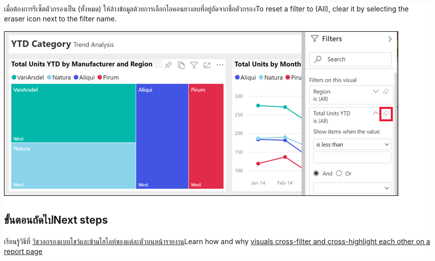 <span data-ttu-id="8082c-192">เมื่อต้องการรีเซ็ตตัวกรองเป็น (ทั้งหมด) ให้ล้างข้อมูลด้วยการเลือกไอคอนยางลบที่อยู่ถัดจากชื่อตัวกรอง</span><span class="sxs-lookup"><span data-stu-id="8082c-192">To reset a filter to (All), clear it by selecting the eraser icon next to the filter name.</span></span>

![สกรีนช็อตของไอคอนยางลบ](media/end-user-report-filter/power-bi-erase.png)
  


## <a name="next-steps"></a><span data-ttu-id="8082c-194">ขั้นตอนถัดไป</span><span class="sxs-lookup"><span data-stu-id="8082c-194">Next steps</span></span>

<span data-ttu-id="8082c-195">เรียนรู้วิธีที่ [วิชวลกรองแบบไขว้และข้ามไฮไลท์ของแต่ละตัวบนหน้ารายงาน](end-user-interactions.md)</span><span class="sxs-lookup"><span data-stu-id="8082c-195">Learn how and why [visuals cross-filter and cross-highlight each other on a report page](end-user-interactions.md)</span></span>
